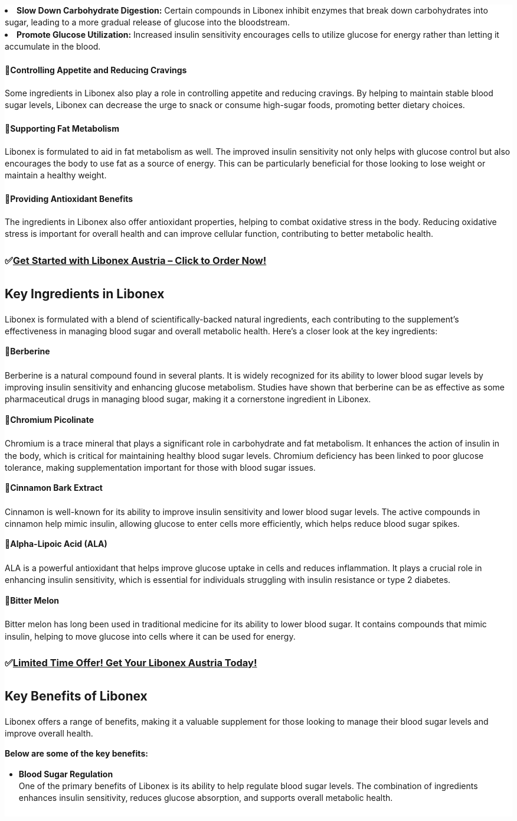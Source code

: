 <li style="font-weight: 400;"><strong>Slow Down Carbohydrate Digestion:</strong><span style="font-weight: 400;"> Certain compounds in Libonex inhibit enzymes that break down carbohydrates into sugar, leading to a more gradual release of glucose into the bloodstream.</span></li>
<li style="font-weight: 400;"><strong>Promote Glucose Utilization:</strong><span style="font-weight: 400;"> Increased insulin sensitivity encourages cells to utilize glucose for energy rather than letting it accumulate in the blood.</span></li>
</ul>
<h4><strong>📌Controlling Appetite and Reducing Cravings</strong></h4>
<p><span style="font-weight: 400;">Some ingredients in Libonex also play a role in controlling appetite and reducing cravings. By helping to maintain stable blood sugar levels, Libonex can decrease the urge to snack or consume high-sugar foods, promoting better dietary choices.</span></p>
<h4><strong>📌Supporting Fat Metabolism</strong></h4>
<p><span style="font-weight: 400;">Libonex is formulated to aid in fat metabolism as well. The improved insulin sensitivity not only helps with glucose control but also encourages the body to use fat as a source of energy. This can be particularly beneficial for those looking to lose weight or maintain a healthy weight.</span></p>
<h4><strong>📌Providing Antioxidant Benefits</strong></h4>
<p><span style="font-weight: 400;">The ingredients in Libonex also offer antioxidant properties, helping to combat oxidative stress in the body. Reducing oxidative stress is important for overall health and can improve cellular function, contributing to better metabolic health.</span></p>
<h3><strong>✅</strong><a href="https://vegweightlossdiets.com/recommends/libonex-austria/"><strong>Get Started with Libonex Austria &ndash; Click to Order Now!</strong></a></h3>
<h2><strong>Key Ingredients in Libonex</strong></h2>
<p><span style="font-weight: 400;">Libonex is formulated with a blend of scientifically-backed natural ingredients, each contributing to the supplement&rsquo;s effectiveness in managing blood sugar and overall metabolic health. Here&rsquo;s a closer look at the key ingredients:</span></p>
<p><strong>🌿Berberine</strong><strong><br /></strong><strong><br /></strong><span style="font-weight: 400;">Berberine is a natural compound found in several plants. It is widely recognized for its ability to lower blood sugar levels by improving insulin sensitivity and enhancing glucose metabolism. Studies have shown that berberine can be as effective as some pharmaceutical drugs in managing blood sugar, making it a cornerstone ingredient in Libonex.</span></p>
<p><strong>🌿Chromium Picolinate</strong><strong><br /></strong><strong><br /></strong><span style="font-weight: 400;">Chromium is a trace mineral that plays a significant role in carbohydrate and fat metabolism. It enhances the action of insulin in the body, which is critical for maintaining healthy blood sugar levels. Chromium deficiency has been linked to poor glucose tolerance, making supplementation important for those with blood sugar issues.</span></p>
<p><strong>🌿Cinnamon Bark Extract</strong><strong><br /></strong><strong><br /></strong><span style="font-weight: 400;">Cinnamon is well-known for its ability to improve insulin sensitivity and lower blood sugar levels. The active compounds in cinnamon help mimic insulin, allowing glucose to enter cells more efficiently, which helps reduce blood sugar spikes.</span></p>
<p><strong>🌿Alpha-Lipoic Acid (ALA)</strong><strong><br /></strong><strong><br /></strong><span style="font-weight: 400;">ALA is a powerful antioxidant that helps improve glucose uptake in cells and reduces inflammation. It plays a crucial role in enhancing insulin sensitivity, which is essential for individuals struggling with insulin resistance or type 2 diabetes.</span></p>
<p><strong>🌿Bitter Melon</strong><strong><br /></strong><strong><br /></strong><span style="font-weight: 400;">Bitter melon has long been used in traditional medicine for its ability to lower blood sugar. It contains compounds that mimic insulin, helping to move glucose into cells where it can be used for energy.</span></p>
<h3><strong>✅</strong><a href="https://vegweightlossdiets.com/recommends/libonex-austria/"><strong>Limited Time Offer! Get Your Libonex Austria Today!</strong></a></h3>
<h2><strong>Key Benefits of Libonex</strong></h2>
<p><span style="font-weight: 400;">Libonex offers a range of benefits, making it a valuable supplement for those looking to manage their blood sugar levels and improve overall health.&nbsp;</span></p>
<p><strong>Below are some of the key benefits:</strong></p>
<ul>
<li style="font-weight: 400;"><strong>Blood Sugar Regulation</strong><strong><br /></strong><span style="font-weight: 400;">One of the primary benefits of Libonex is its ability to help regulate blood sugar levels. The combination of ingredients enhances insulin sensitivity, reduces glucose absorption, and supports overall metabolic health.</span><span style="font-weight: 400;"><br /><br /></span></li>